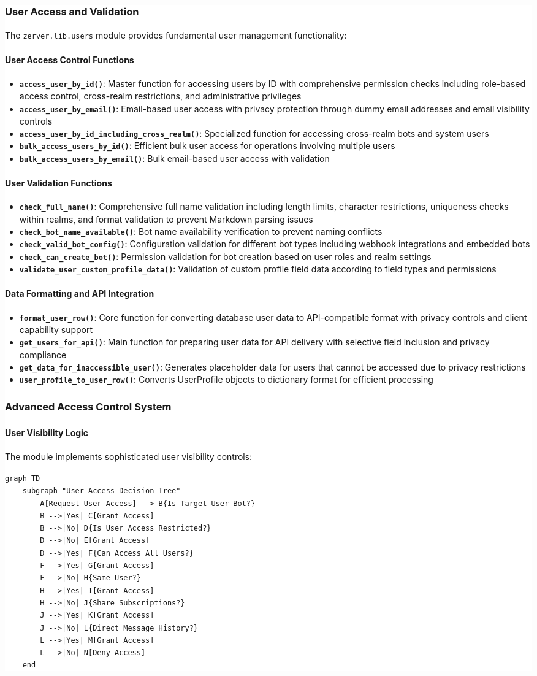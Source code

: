 ### User Access and Validation

The `zerver.lib.users` module provides fundamental user management functionality:

#### User Access Control Functions

- **`access_user_by_id()`**: Master function for accessing users by ID with comprehensive permission checks including role-based access control, cross-realm restrictions, and administrative privileges
- **`access_user_by_email()`**: Email-based user access with privacy protection through dummy email addresses and email visibility controls
- **`access_user_by_id_including_cross_realm()`**: Specialized function for accessing cross-realm bots and system users
- **`bulk_access_users_by_id()`**: Efficient bulk user access for operations involving multiple users
- **`bulk_access_users_by_email()`**: Bulk email-based user access with validation

#### User Validation Functions

- **`check_full_name()`**: Comprehensive full name validation including length limits, character restrictions, uniqueness checks within realms, and format validation to prevent Markdown parsing issues
- **`check_bot_name_available()`**: Bot name availability verification to prevent naming conflicts
- **`check_valid_bot_config()`**: Configuration validation for different bot types including webhook integrations and embedded bots
- **`check_can_create_bot()`**: Permission validation for bot creation based on user roles and realm settings
- **`validate_user_custom_profile_data()`**: Validation of custom profile field data according to field types and permissions

#### Data Formatting and API Integration

- **`format_user_row()`**: Core function for converting database user data to API-compatible format with privacy controls and client capability support
- **`get_users_for_api()`**: Main function for preparing user data for API delivery with selective field inclusion and privacy compliance
- **`get_data_for_inaccessible_user()`**: Generates placeholder data for users that cannot be accessed due to privacy restrictions
- **`user_profile_to_user_row()`**: Converts UserProfile objects to dictionary format for efficient processing

### Advanced Access Control System

#### User Visibility Logic

The module implements sophisticated user visibility controls:

```mermaid
graph TD
    subgraph "User Access Decision Tree"
        A[Request User Access] --> B{Is Target User Bot?}
        B -->|Yes| C[Grant Access]
        B -->|No| D{Is User Access Restricted?}
        D -->|No| E[Grant Access]
        D -->|Yes| F{Can Access All Users?}
        F -->|Yes| G[Grant Access]
        F -->|No| H{Same User?}
        H -->|Yes| I[Grant Access]
        H -->|No| J{Share Subscriptions?}
        J -->|Yes| K[Grant Access]
        J -->|No| L{Direct Message History?}
        L -->|Yes| M[Grant Access]
        L -->|No| N[Deny Access]
    end
```
